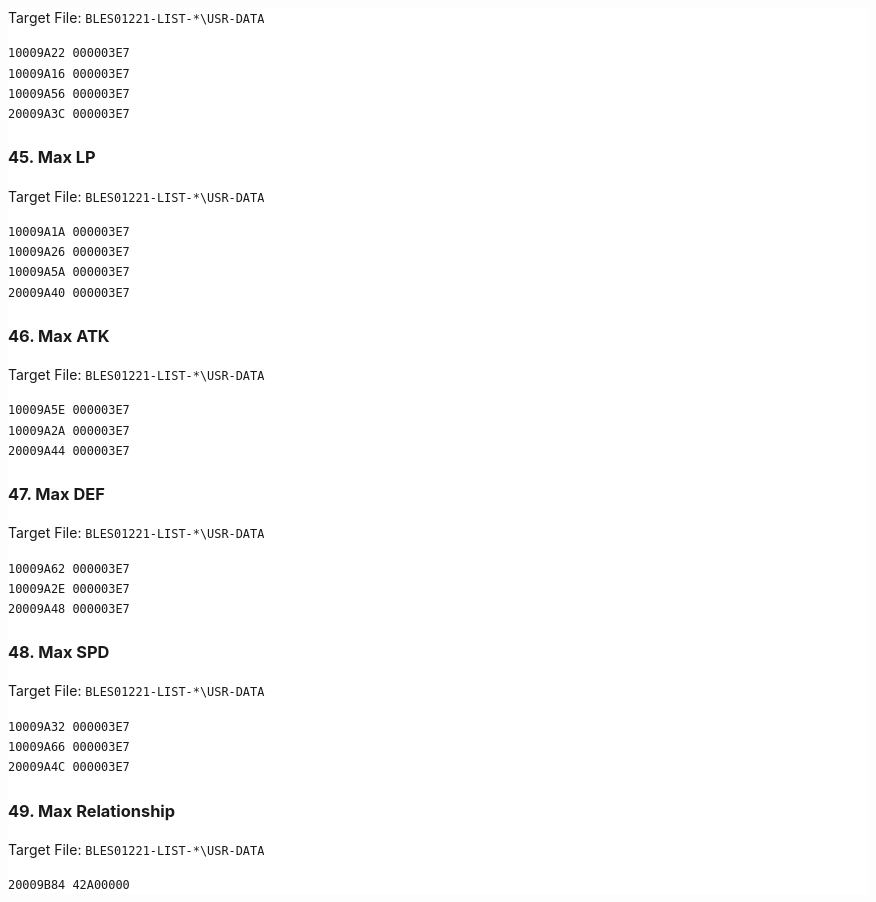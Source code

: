 Target File: `BLES01221-LIST-*\USR-DATA`

```
10009A22 000003E7
10009A16 000003E7
10009A56 000003E7
20009A3C 000003E7
```

### 45. Max LP

Target File: `BLES01221-LIST-*\USR-DATA`

```
10009A1A 000003E7
10009A26 000003E7
10009A5A 000003E7
20009A40 000003E7
```

### 46. Max ATK

Target File: `BLES01221-LIST-*\USR-DATA`

```
10009A5E 000003E7
10009A2A 000003E7
20009A44 000003E7
```

### 47. Max DEF

Target File: `BLES01221-LIST-*\USR-DATA`

```
10009A62 000003E7
10009A2E 000003E7
20009A48 000003E7
```

### 48. Max SPD

Target File: `BLES01221-LIST-*\USR-DATA`

```
10009A32 000003E7
10009A66 000003E7
20009A4C 000003E7
```

### 49. Max Relationship

Target File: `BLES01221-LIST-*\USR-DATA`

```
20009B84 42A00000
```
